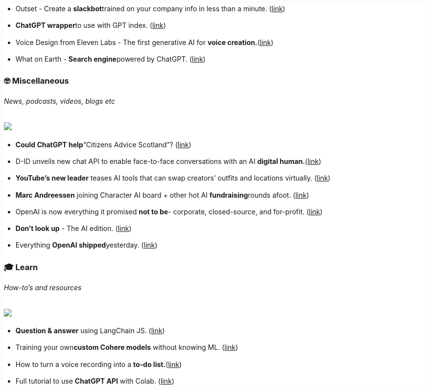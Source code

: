 - Outset - Create a **slackbot**trained on your company info in less than a minute. ([link](https://app.outset.ai/auth/register))

- **ChatGPT wrapper**to use with GPT index. ([link](https://twitter.com/jerryjliu0/status/1631044812140085248))

- Voice Design from Eleven Labs - The first generative AI for **voice creation.**([link](https://beta.elevenlabs.io/))

- What on Earth - **Search engine**powered by ChatGPT. ([link](https://www.whatonearth.xyz/))

### 🤓 Miscellaneous

###### News, podcasts, videos, blogs etc

![](https://media.beehiiv.com/cdn-cgi/image/fit=scale-down,format=auto,onerror=redirect,quality=80/uploads/asset/file/9c89cfa5-3a30-4ad7-a1fd-c582914a9bd6/Line_1.png)

- **Could ChatGPT help**“Citizens Advice Scotland”? ([link](https://medium.com/side-labs/could-chatgpt-help-citizen-advice-scotland-bb18cd43a7be))

- D-ID unveils new chat API to enable face-to-face conversations with an AI **digital human.**([link](https://techcrunch.com/2023/02/28/d-id-unveils-new-chat-api-to-enable-face-to-face-conversations-with-an-ai-digital-human/))

- **YouTube’s new leader** teases AI tools that can swap creators’ outfits and locations virtually. ([link](https://www.theverge.com/2023/3/1/23620143/youtube-ai-tool-features-ceo-neal-mohan-google-alphabet))

- **Marc Andreessen** joining Character AI board + other hot AI **fundraising**rounds afoot. ([link](https://www.newcomer.co/p/marc-andreessen-joining-characterai))

- OpenAI is now everything it promised **not to be**- corporate, closed-source, and for-profit. ([link](https://www.vice.com/en/article/5d3naz/openai-is-now-everything-it-promised-not-to-be-corporate-closed-source-and-for-profit))

- **Don’t look up** - The AI edition. ([link](https://garymarcus.substack.com/p/dont-look-up-the-ai-edition))

- Everything **OpenAI shipped**yesterday. ([link](https://twitter.com/officiallogank/status/1630992343695327232))

### 🎓 Learn

###### How-to’s and resources

![](https://media.beehiiv.com/cdn-cgi/image/fit=scale-down,format=auto,onerror=redirect,quality=80/uploads/asset/file/20485204-c624-40fa-9db0-f13d02c4c7e5/Line_1.png)

- **Question & answer** using LangChain JS. ([link](https://langchainers.hashnode.dev/question-answer-qa-using-langchainjs))

- Training your own**custom Cohere models** without knowing ML. ([link](https://twitter.com/CohereAI/status/1630932121207357444))

- How to turn a voice recording into a **to-do list.**([link](https://www.youtube.com/watch?v=rQHAh8cdgVc))

- Full tutorial to use **ChatGPT API** with Colab. ([link](https://www.youtube.com/watch?v=Vurdg6yrPL8))
